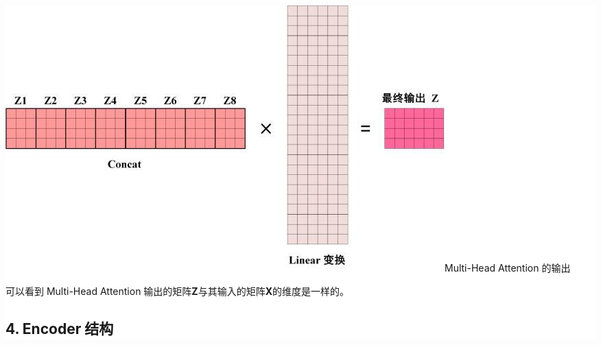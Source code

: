 ![img](../images/transformer.assets/v2-35d78d9aa9150ae4babd0ea6aa68d113_720w.jpg)Multi-Head Attention 的输出

可以看到 Multi-Head Attention 输出的矩阵**Z**与其输入的矩阵**X**的维度是一样的。

## 4. Encoder 结构

